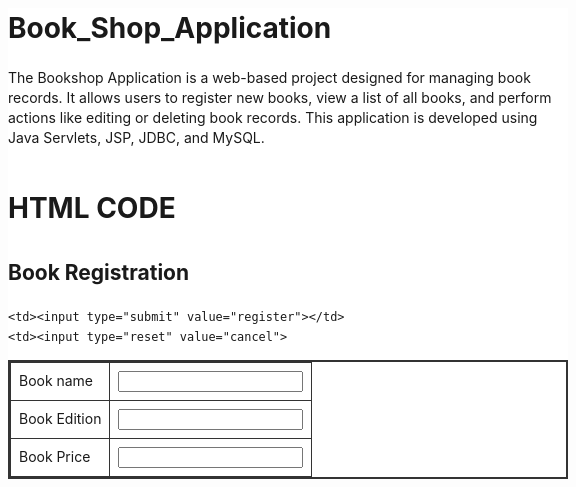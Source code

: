 # Book_Shop_Application

 The Bookshop Application is a web-based project designed for managing book records. It allows users to register new books, view a list of all books, and perform actions like editing or deleting book records. This application is developed using Java Servlets, JSP, JDBC, and MySQL.


# HTML CODE
<!DOCTYPE html>
<html>
<head>
<meta charset="UTF-8">
<title>Insert title here</title>
<link rel="stylesheet" href="css/bootstrap.css">

<style>
     table {
        border: 2px solid #333;
        width: 100%;
    }

    th, td {
        border: 1px solid #333;
        padding: 8px;
        text-align: left;
    }
</style>
</head>
<body class="container-fluid card" style="width:40rem">
<h2 class="bg-danger text-white text-center">Book Registration</h2>
<form action="register" method="post">

<table class ="table table-hover">
<tr>
	<td>Book name</td>
	<td><input type="text" name="bookname"></td>
	</tr>
<tr>
	<td>Book Edition</td>
	<td><input type="text" name="bookEdition"></td>
	</tr>
<tr>
	<td>Book Price</td>
	<td><input type="text" name="bookPrice"></td>
	</tr>

	<td><input type="submit" value="register"></td>
	<td><input type="reset" value="cancel">
</td>
</tr>
	